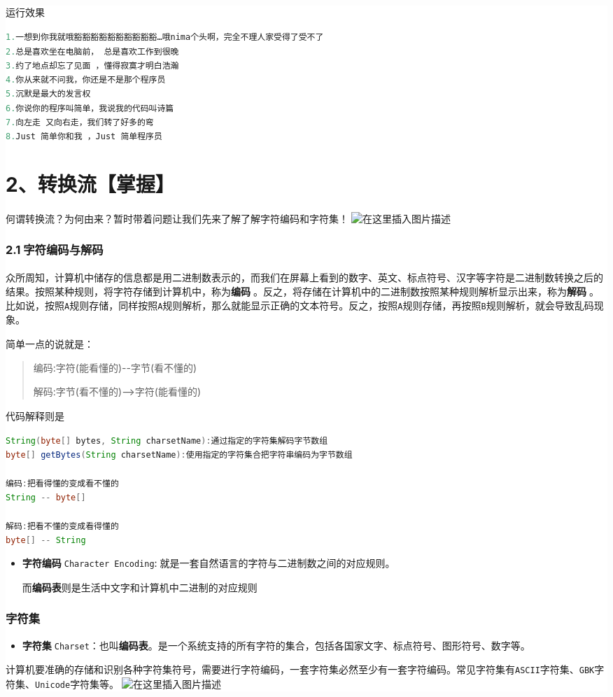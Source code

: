 运行效果

```javascript
1.一想到你我就哦豁豁豁豁豁豁豁豁豁豁…哦nima个头啊，完全不理人家受得了受不了
2.总是喜欢坐在电脑前， 总是喜欢工作到很晚
3.约了地点却忘了见面 ，懂得寂寞才明白浩瀚
4.你从来就不问我，你还是不是那个程序员
5.沉默是最大的发言权
6.你说你的程序叫简单，我说我的代码叫诗篇
7.向左走 又向右走，我们转了好多的弯
8.Just 简单你和我 ，Just 简单程序员
```

# 2、转换流【掌握】

何谓转换流？为何由来？暂时带着问题让我们先来了解了解字符编码和字符集！
![在这里插入图片描述](https://img-blog.csdnimg.cn/2019101609401732.png?x-oss-process=image/watermark,type_ZmFuZ3poZW5naGVpdGk,shadow_10,text_aHR0cHM6Ly9ibG9nLmNzZG4ubmV0L3FxXzQ0NTQzNTA4,size_16,color_FFFFFF,t_70)

### 2.1 字符编码与解码

众所周知，计算机中储存的信息都是用二进制数表示的，而我们在屏幕上看到的数字、英文、标点符号、汉字等字符是二进制数转换之后的结果。按照某种规则，将字符存储到计算机中，称为**编码** 。反之，将存储在计算机中的二进制数按照某种规则解析显示出来，称为**解码** 。比如说，按照`A`规则存储，同样按照`A`规则解析，那么就能显示正确的文本符号。反之，按照`A`规则存储，再按照`B`规则解析，就会导致乱码现象。

简单一点的说就是：

> 编码:字符(能看懂的)--字节(看不懂的)
>
> 解码:字节(看不懂的)-->字符(能看懂的)

代码解释则是

```java
String(byte[] bytes, String charsetName):通过指定的字符集解码字节数组
byte[] getBytes(String charsetName):使用指定的字符集合把字符串编码为字节数组

编码:把看得懂的变成看不懂的
String -- byte[]

解码:把看不懂的变成看得懂的
byte[] -- String
```

- **字符编码** `Character Encoding`: 就是一套自然语言的字符与二进制数之间的对应规则。

  而**编码表**则是生活中文字和计算机中二进制的对应规则

### 字符集

- **字符集** `Charset`：也叫**编码表**。是一个系统支持的所有字符的集合，包括各国家文字、标点符号、图形符号、数字等。

计算机要准确的存储和识别各种字符集符号，需要进行字符编码，一套字符集必然至少有一套字符编码。常见字符集有`ASCII`字符集、`GBK`字符集、`Unicode`字符集等。
![在这里插入图片描述](https://img-blog.csdnimg.cn/20191016090127127.png?x-oss-process=image/watermark,type_ZmFuZ3poZW5naGVpdGk,shadow_10,text_aHR0cHM6Ly9ibG9nLmNzZG4ubmV0L3FxXzQ0NTQzNTA4,size_16,color_FFFFFF,t_70)
